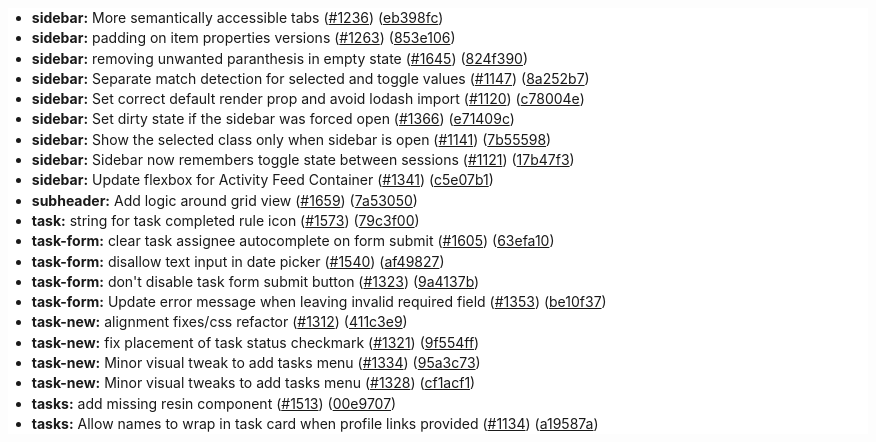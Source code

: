 - **sidebar:** More semantically accessible tabs ([#1236](https://github.com/box/box-ui-elements/issues/1236)) ([eb398fc](https://github.com/box/box-ui-elements/commit/eb398fcded27342790bc6d0bf00f3fe44cd94098))
- **sidebar:** padding on item properties versions ([#1263](https://github.com/box/box-ui-elements/issues/1263)) ([853e106](https://github.com/box/box-ui-elements/commit/853e106b4f6282e55c85d4d45255c257e0ed3fd3))
- **sidebar:** removing unwanted paranthesis in empty state ([#1645](https://github.com/box/box-ui-elements/issues/1645)) ([824f390](https://github.com/box/box-ui-elements/commit/824f3904e99f42ebbba8c80d821e99e09dc9f389))
- **sidebar:** Separate match detection for selected and toggle values ([#1147](https://github.com/box/box-ui-elements/issues/1147)) ([8a252b7](https://github.com/box/box-ui-elements/commit/8a252b7cd147a97d95c9ad893f90131b8bddba31))
- **sidebar:** Set correct default render prop and avoid lodash import ([#1120](https://github.com/box/box-ui-elements/issues/1120)) ([c78004e](https://github.com/box/box-ui-elements/commit/c78004e70b2854a2a59c573140de6e88a8ed79c9))
- **sidebar:** Set dirty state if the sidebar was forced open ([#1366](https://github.com/box/box-ui-elements/issues/1366)) ([e71409c](https://github.com/box/box-ui-elements/commit/e71409cc33b7bea4f6e6acb0e1bf02b3a2d4f0e7))
- **sidebar:** Show the selected class only when sidebar is open ([#1141](https://github.com/box/box-ui-elements/issues/1141)) ([7b55598](https://github.com/box/box-ui-elements/commit/7b555986d0f1dfff1026b86f0815fa8406f626ec))
- **sidebar:** Sidebar now remembers toggle state between sessions ([#1121](https://github.com/box/box-ui-elements/issues/1121)) ([17b47f3](https://github.com/box/box-ui-elements/commit/17b47f35db973ae14cdfcbf1404bdbfddacf1e89))
- **sidebar:** Update flexbox for Activity Feed Container ([#1341](https://github.com/box/box-ui-elements/issues/1341)) ([c5e07b1](https://github.com/box/box-ui-elements/commit/c5e07b1f51faa2ffbc744f34009cae17948c4d5c))
- **subheader:** Add logic around grid view ([#1659](https://github.com/box/box-ui-elements/issues/1659)) ([7a53050](https://github.com/box/box-ui-elements/commit/7a53050410a00545470e1323de830d7f219cc23e))
- **task:** string for task completed rule icon ([#1573](https://github.com/box/box-ui-elements/issues/1573)) ([79c3f00](https://github.com/box/box-ui-elements/commit/79c3f00befa3117a3512d5d160b8582382a014a0))
- **task-form:** clear task assignee autocomplete on form submit ([#1605](https://github.com/box/box-ui-elements/issues/1605)) ([63efa10](https://github.com/box/box-ui-elements/commit/63efa1003dbf41947416d6df16e78cef218d6c81))
- **task-form:** disallow text input in date picker ([#1540](https://github.com/box/box-ui-elements/issues/1540)) ([af49827](https://github.com/box/box-ui-elements/commit/af498276f5a8dad7d6251df485cd87ae8aa0603f))
- **task-form:** don't disable task form submit button ([#1323](https://github.com/box/box-ui-elements/issues/1323)) ([9a4137b](https://github.com/box/box-ui-elements/commit/9a4137bb7205de0ec9099c0a8893e1e5d9d816af))
- **task-form:** Update error message when leaving invalid required field ([#1353](https://github.com/box/box-ui-elements/issues/1353)) ([be10f37](https://github.com/box/box-ui-elements/commit/be10f37344063fda6842eba97c991c62a9f202a1))
- **task-new:** alignment fixes/css refactor ([#1312](https://github.com/box/box-ui-elements/issues/1312)) ([411c3e9](https://github.com/box/box-ui-elements/commit/411c3e9bd0878569eb22df4ecd5cad7d55db8d24))
- **task-new:** fix placement of task status checkmark ([#1321](https://github.com/box/box-ui-elements/issues/1321)) ([9f554ff](https://github.com/box/box-ui-elements/commit/9f554ffab592fefbb98a9da129a63888c368c247))
- **task-new:** Minor visual tweak to add tasks menu ([#1334](https://github.com/box/box-ui-elements/issues/1334)) ([95a3c73](https://github.com/box/box-ui-elements/commit/95a3c73ac3d07aa0fc2a334b668b8fca636e1835))
- **task-new:** Minor visual tweaks to add tasks menu ([#1328](https://github.com/box/box-ui-elements/issues/1328)) ([cf1acf1](https://github.com/box/box-ui-elements/commit/cf1acf11a9c8baa614c12c36eba3fc2425b4c1ff))
- **tasks:** add missing resin component ([#1513](https://github.com/box/box-ui-elements/issues/1513)) ([00e9707](https://github.com/box/box-ui-elements/commit/00e9707ba80b751cc2142aa2888fb2674bbcb8e4))
- **tasks:** Allow names to wrap in task card when profile links provided ([#1134](https://github.com/box/box-ui-elements/issues/1134)) ([a19587a](https://github.com/box/box-ui-elements/commit/a19587a126d371532a1422f801bb2f86790b15f0))